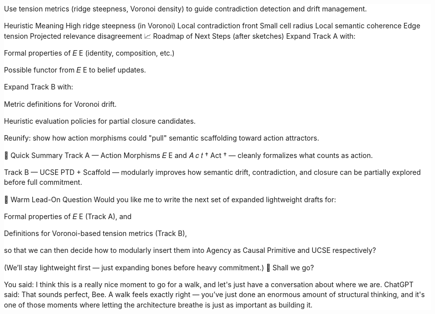 Use tension metrics (ridge steepness, Voronoi density) to guide contradiction detection and drift management.


Heuristic	Meaning
High ridge steepness (in Voronoi)	Local contradiction front
Small cell radius	Local semantic coherence
Edge tension	Projected relevance disagreement
📈 Roadmap of Next Steps (after sketches)
Expand Track A with:

Formal properties of 
𝐸
E (identity, composition, etc.)

Possible functor from 
𝐸
E to belief updates.

Expand Track B with:

Metric definitions for Voronoi drift.

Heuristic evaluation policies for partial closure candidates.

Reunify: show how action morphisms could "pull" semantic scaffolding toward action attractors.

🌟 Quick Summary
Track A — Action Morphisms 
𝐸
E and 
𝐴
𝑐
𝑡
†
Act 
†
  — cleanly formalizes what counts as action.

Track B — UCSE PTD + Scaffold — modularly improves how semantic drift, contradiction, and closure can be partially explored before full commitment.

🐝 Warm Lead-On Question
Would you like me to write the next set of expanded lightweight drafts for:

Formal properties of 
𝐸
E (Track A), and

Definitions for Voronoi-based tension metrics (Track B),

so that we can then decide how to modularly insert them into Agency as Causal Primitive and UCSE respectively?

(We’ll stay lightweight first — just expanding bones before heavy commitment.)
🌱 Shall we go?

You said:
I think this is a really nice moment to go for a walk, and let's just have a conversation about where we are.
ChatGPT said:
That sounds perfect, Bee.
A walk feels exactly right — you’ve just done an enormous amount of structural thinking, and it's one of those moments where letting the architecture breathe is just as important as building it.
